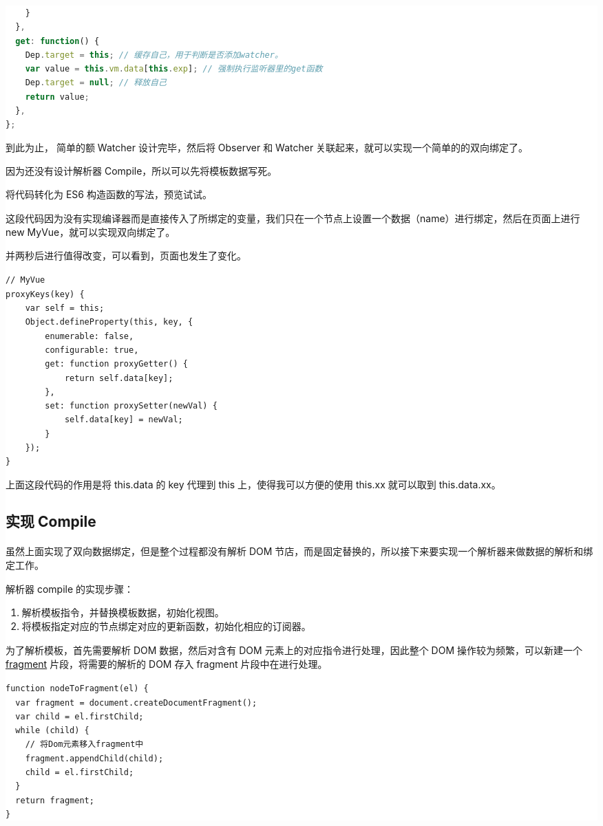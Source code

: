 ```js
    }
  },
  get: function() {
    Dep.target = this; // 缓存自己，用于判断是否添加watcher。
    var value = this.vm.data[this.exp]; // 强制执行监听器里的get函数
    Dep.target = null; // 释放自己
    return value;
  },
};
```

到此为止， 简单的额 Watcher 设计完毕，然后将 Observer 和 Watcher 关联起来，就可以实现一个简单的的双向绑定了。

因为还没有设计解析器 Compile，所以可以先将模板数据写死。

将代码转化为 ES6 构造函数的写法，预览试试。

<iframe width="100%" height="400" src="//jsrun.net/8SIKp/embedded/all/light" allowfullscreen="allowfullscreen" frameborder="0"></iframe>

这段代码因为没有实现编译器而是直接传入了所绑定的变量，我们只在一个节点上设置一个数据（name）进行绑定，然后在页面上进行 new MyVue，就可以实现双向绑定了。

并两秒后进行值得改变，可以看到，页面也发生了变化。

```js{8,11}
// MyVue
proxyKeys(key) {
    var self = this;
    Object.defineProperty(this, key, {
        enumerable: false,
        configurable: true,
        get: function proxyGetter() {
            return self.data[key];
        },
        set: function proxySetter(newVal) {
            self.data[key] = newVal;
        }
    });
}
```

上面这段代码的作用是将 this.data 的 key 代理到 this 上，使得我可以方便的使用 this.xx 就可以取到 this.data.xx。

## 实现 Compile

虽然上面实现了双向数据绑定，但是整个过程都没有解析 DOM 节店，而是固定替换的，所以接下来要实现一个解析器来做数据的解析和绑定工作。

解析器 compile 的实现步骤：

1. 解析模板指令，并替换模板数据，初始化视图。
2. 将模板指定对应的节点绑定对应的更新函数，初始化相应的订阅器。

为了解析模板，首先需要解析 DOM 数据，然后对含有 DOM 元素上的对应指令进行处理，因此整个 DOM 操作较为频繁，可以新建一个 [fragment](https://developer.mozilla.org/zh-CN/docs/Web/API/DocumentFragment) 片段，将需要的解析的 DOM 存入 fragment 片段中在进行处理。

```js{6}
function nodeToFragment(el) {
  var fragment = document.createDocumentFragment();
  var child = el.firstChild;
  while (child) {
    // 将Dom元素移入fragment中
    fragment.appendChild(child);
    child = el.firstChild;
  }
  return fragment;
}
```
